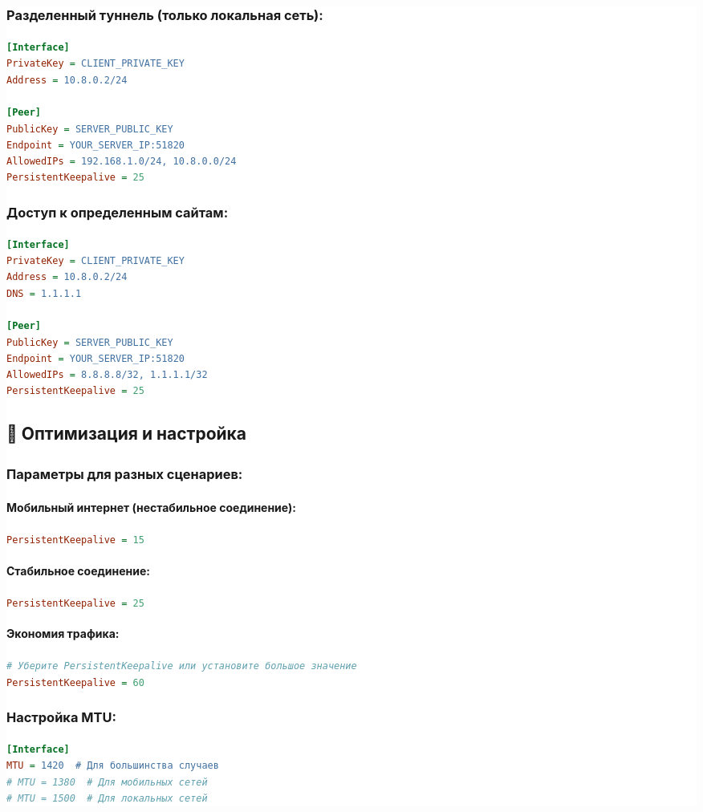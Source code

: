 ### Разделенный туннель (только локальная сеть):
```ini
[Interface]
PrivateKey = CLIENT_PRIVATE_KEY
Address = 10.8.0.2/24

[Peer]
PublicKey = SERVER_PUBLIC_KEY
Endpoint = YOUR_SERVER_IP:51820
AllowedIPs = 192.168.1.0/24, 10.8.0.0/24
PersistentKeepalive = 25
```

### Доступ к определенным сайтам:
```ini
[Interface]
PrivateKey = CLIENT_PRIVATE_KEY
Address = 10.8.0.2/24
DNS = 1.1.1.1

[Peer]
PublicKey = SERVER_PUBLIC_KEY
Endpoint = YOUR_SERVER_IP:51820
AllowedIPs = 8.8.8.8/32, 1.1.1.1/32
PersistentKeepalive = 25
```

## 🔧 Оптимизация и настройка

### Параметры для разных сценариев:

#### Мобильный интернет (нестабильное соединение):
```ini
PersistentKeepalive = 15
```

#### Стабильное соединение:
```ini
PersistentKeepalive = 25
```

#### Экономия трафика:
```ini
# Уберите PersistentKeepalive или установите большое значение
PersistentKeepalive = 60
```

### Настройка MTU:
```ini
[Interface]
MTU = 1420  # Для большинства случаев
# MTU = 1380  # Для мобильных сетей
# MTU = 1500  # Для локальных сетей
```
